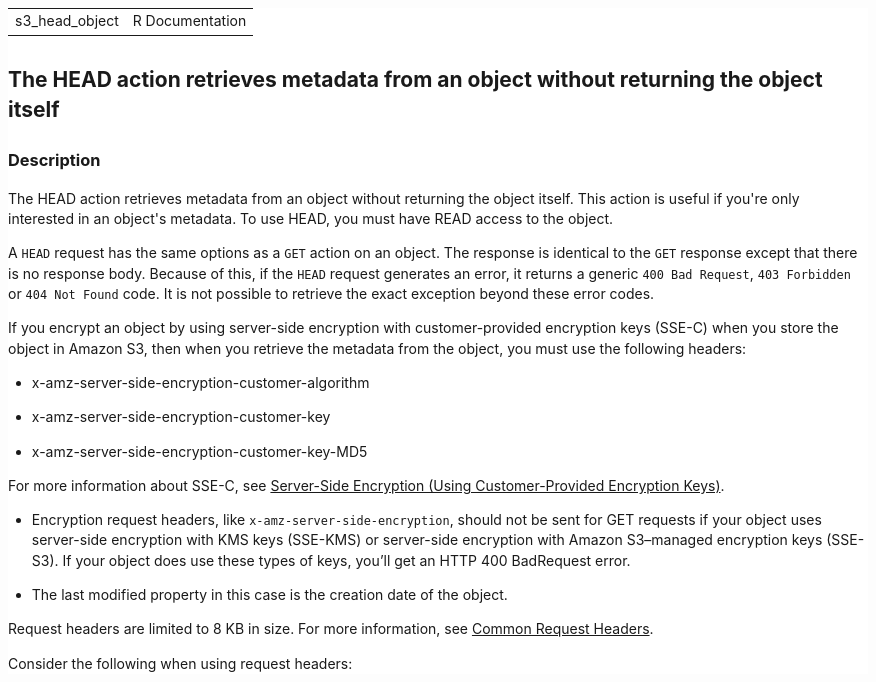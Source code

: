 <table style="width: 100%;">
<tbody>
<tr class="odd">
<td>s3_head_object</td>
<td style="text-align: right;">R Documentation</td>
</tr>
</tbody>
</table>

## The HEAD action retrieves metadata from an object without returning the object itself

### Description

The HEAD action retrieves metadata from an object without returning the
object itself. This action is useful if you're only interested in an
object's metadata. To use HEAD, you must have READ access to the object.

A `HEAD` request has the same options as a `GET` action on an object.
The response is identical to the `GET` response except that there is no
response body. Because of this, if the `HEAD` request generates an
error, it returns a generic `⁠400 Bad Request⁠`, `⁠403 Forbidden⁠` or
`⁠404 Not Found⁠` code. It is not possible to retrieve the exact exception
beyond these error codes.

If you encrypt an object by using server-side encryption with
customer-provided encryption keys (SSE-C) when you store the object in
Amazon S3, then when you retrieve the metadata from the object, you must
use the following headers:

-   x-amz-server-side-encryption-customer-algorithm

-   x-amz-server-side-encryption-customer-key

-   x-amz-server-side-encryption-customer-key-MD5

For more information about SSE-C, see [Server-Side Encryption (Using
Customer-Provided Encryption
Keys)](https://docs.aws.amazon.com/AmazonS3/latest/userguide/ServerSideEncryptionCustomerKeys.html).

-   Encryption request headers, like `x-amz-server-side-encryption`,
    should not be sent for GET requests if your object uses server-side
    encryption with KMS keys (SSE-KMS) or server-side encryption with
    Amazon S3–managed encryption keys (SSE-S3). If your object does use
    these types of keys, you’ll get an HTTP 400 BadRequest error.

-   The last modified property in this case is the creation date of the
    object.

Request headers are limited to 8 KB in size. For more information, see
[Common Request
Headers](https://docs.aws.amazon.com/AmazonS3/latest/API/RESTCommonRequestHeaders.html).

Consider the following when using request headers:
